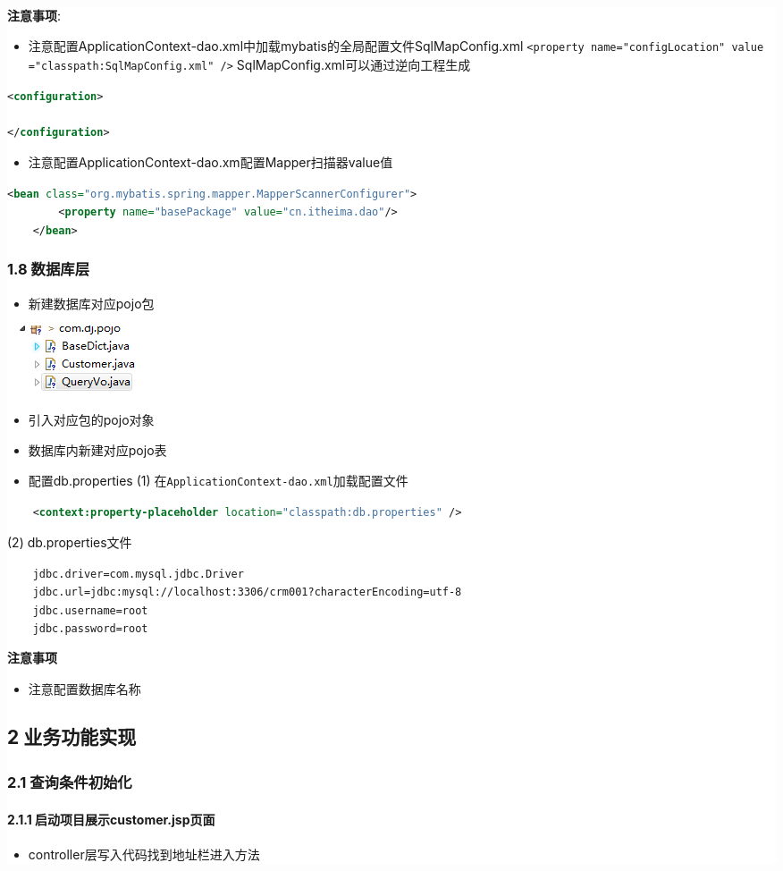 **注意事项**:
- 注意配置ApplicationContext-dao.xml中加载mybatis的全局配置文件SqlMapConfig.xml
`<property name="configLocation" value="classpath:SqlMapConfig.xml" />`
SqlMapConfig.xml可以通过逆向工程生成
```xml
<configuration>
	
</configuration>
```
- 注意配置ApplicationContext-dao.xm配置Mapper扫描器value值
```xml
<bean class="org.mybatis.spring.mapper.MapperScannerConfigurer">
		<property name="basePackage" value="cn.itheima.dao"/>
	</bean>
 ```
### 1.8 数据库层
- 新建数据库对应pojo包

![](img/2019-11-03-21-25-39.png)

- 引入对应包的pojo对象

- 数据库内新建对应pojo表
- 配置db.properties
(1) 在`ApplicationContext-dao.xml`加载配置文件

```xml
	<context:property-placeholder location="classpath:db.properties" />
```

(2) db.properties文件

```properties
	jdbc.driver=com.mysql.jdbc.Driver
	jdbc.url=jdbc:mysql://localhost:3306/crm001?characterEncoding=utf-8
	jdbc.username=root
	jdbc.password=root
```

**注意事项**

- 注意配置数据库名称


## 2 业务功能实现

### 2.1 查询条件初始化

#### 2.1.1 启动项目展示customer.jsp页面

- controller层写入代码找到地址栏进入方法
